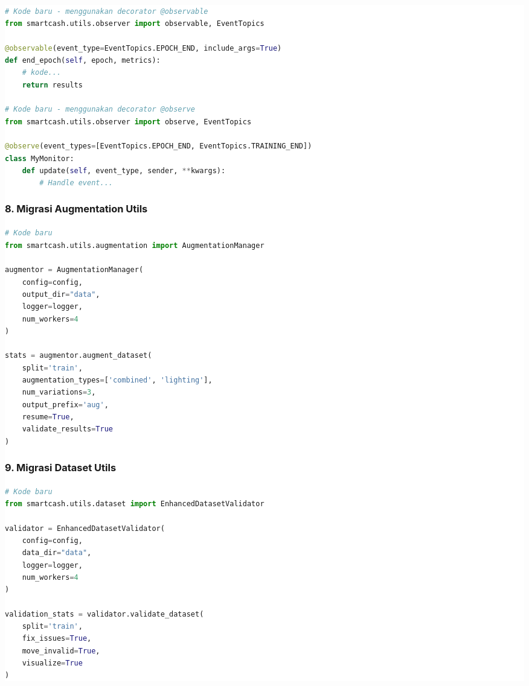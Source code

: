 ```python
# Kode baru - menggunakan decorator @observable
from smartcash.utils.observer import observable, EventTopics

@observable(event_type=EventTopics.EPOCH_END, include_args=True)
def end_epoch(self, epoch, metrics):
    # kode...
    return results

# Kode baru - menggunakan decorator @observe
from smartcash.utils.observer import observe, EventTopics

@observe(event_types=[EventTopics.EPOCH_END, EventTopics.TRAINING_END])
class MyMonitor:
    def update(self, event_type, sender, **kwargs):
        # Handle event...
```

### 8. Migrasi Augmentation Utils

```python
# Kode baru
from smartcash.utils.augmentation import AugmentationManager

augmentor = AugmentationManager(
    config=config,
    output_dir="data",
    logger=logger,
    num_workers=4
)

stats = augmentor.augment_dataset(
    split='train',
    augmentation_types=['combined', 'lighting'],
    num_variations=3,
    output_prefix='aug',
    resume=True,
    validate_results=True
)
```

### 9. Migrasi Dataset Utils

```python
# Kode baru
from smartcash.utils.dataset import EnhancedDatasetValidator

validator = EnhancedDatasetValidator(
    config=config,
    data_dir="data",
    logger=logger,
    num_workers=4
)

validation_stats = validator.validate_dataset(
    split='train',
    fix_issues=True,
    move_invalid=True,
    visualize=True
)
```
